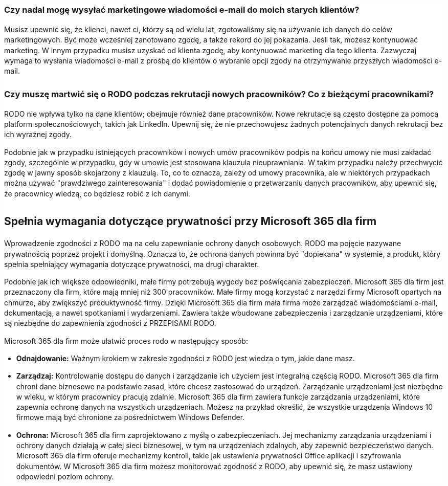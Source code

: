 ### <a name="can-i-still-send-out-marketing-emails-to-my-old-customers"></a>Czy nadal mogę wysyłać marketingowe wiadomości e-mail do moich starych klientów?

Musisz upewnić się, że klienci, nawet ci, którzy są od wielu lat, zgotowaliśmy się na używanie ich danych do celów marketingowych. Być może wcześniej zanotowano zgodę, a także rekord do jej pokazania. Jeśli tak, możesz kontynuować marketing. W innym przypadku musisz uzyskać od klienta zgodę, aby kontynuować marketing dla tego klienta. Zazwyczaj wymaga to wysłania wiadomości e-mail z prośbą do klientów o wybranie opcji zgody na otrzymywanie przyszłych wiadomości e-mail. 
  
### <a name="do-i-have-to-worry-about-the-gdpr-when-i-recruit-new-employees-what-about-current-employees"></a>Czy muszę martwić się o RODO podczas rekrutacji nowych pracowników? Co z bieżącymi pracownikami?

RODO nie wpływa tylko na dane klientów; obejmuje również dane pracowników. Nowe rekrutacje są często dostępne za pomocą platform społecznościowych, takich jak LinkedIn. Upewnij się, że nie przechowujesz żadnych potencjalnych danych rekrutacji bez ich wyraźnej zgody.
  
Podobnie jak w przypadku istniejących pracowników i nowych umów pracowników podpis na końcu umowy nie musi zakładać zgody, szczególnie w przypadku, gdy w umowie jest stosowana klauzula nieuprawniania. W takim przypadku należy przechwycić zgodę w jawny sposób skojarzony z klauzulą. To, co to oznacza, zależy od umowy pracownika, ale w niektórych przypadkach można używać "prawdziwego zainteresowania" i dodać powiadomienie o przetwarzaniu danych pracowników, aby upewnić się, że pracownicy wiedzą, co będziesz robić z ich danymi.
  
## <a name="satisfy-privacy-concerns-using-microsoft-365-for-business"></a>Spełnia wymagania dotyczące prywatności przy Microsoft 365 dla firm

Wprowadzenie zgodności z RODO ma na celu zapewnianie ochrony danych osobowych. RODO ma pojęcie nazywane prywatnością poprzez projekt i domyślną. Oznacza to, że ochrona danych powinna być "dopiekana" w systemie, a produkt, który spełnia spełniający wymagania dotyczące prywatności, ma drugi charakter. 
  
Podobnie jak ich większe odpowiedniki, małe firmy potrzebują wygody bez poświęcania zabezpieczeń. Microsoft 365 dla firm jest przeznaczony dla firm, które mają mniej niż 300 pracowników. Małe firmy mogą korzystać z narzędzi firmy Microsoft opartych na chmurze, aby zwiększyć produktywność firmy. Dzięki Microsoft 365 dla firm mała firma może zarządzać wiadomościami e-mail, dokumentacją, a nawet spotkaniami i wydarzeniami. Zawiera także wbudowane zabezpieczenia i zarządzanie urządzeniami, które są niezbędne do zapewnienia zgodności z PRZEPISAMI RODO.
  
Microsoft 365 dla firm może ułatwić proces rodo w następujący sposób:
  
- **Odnajdowanie:** Ważnym krokiem w zakresie zgodności z RODO jest wiedza o tym, jakie dane masz. 
    
- **Zarządzaj:** Kontrolowanie dostępu do danych i zarządzanie ich użyciem jest integralną częścią RODO. Microsoft 365 dla firm chroni dane biznesowe na podstawie zasad, które chcesz zastosować do urządzeń. Zarządzanie urządzeniami jest niezbędne w wieku, w którym pracownicy pracują zdalnie. Microsoft 365 dla firm zawiera funkcje zarządzania urządzeniami, które zapewnia ochronę danych na wszystkich urządzeniach. Możesz na przykład określić, że wszystkie urządzenia Windows 10 firmowe mają być chronione za pośrednictwem Windows Defender. 
    
- **Ochrona:** Microsoft 365 dla firm zaprojektowano z myślą o zabezpieczeniach. Jej mechanizmy zarządzania urządzeniami i ochrony danych działają w całej sieci biznesowej, w tym na urządzeniach zdalnych, aby zapewnić bezpieczeństwo danych. Microsoft 365 dla firm oferuje mechanizmy kontroli, takie jak ustawienia prywatności Office aplikacji i szyfrowania dokumentów. W Microsoft 365 dla firm możesz monitorować zgodność z RODO, aby upewnić się, że masz ustawiony odpowiedni poziom ochrony. 
    